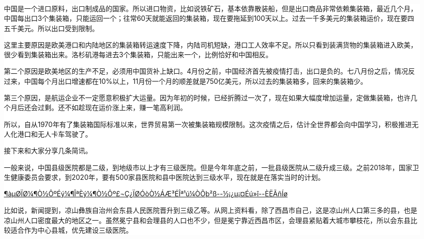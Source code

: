 中国是一个进口原料，出口制成品的国家。所以进口物资，比如说铁矿石，基本依靠散装船，但是出口商品非常依赖集装箱，最近几个月，中国每出口3个集装箱，只能运回一个；往常60天就能返回的集装箱，现在要拖延到100天以上。过去一千多美元的集装箱运价，现在要四五千美元。所以出口受到限制。

这里主要原因是欧美港口和内陆地区的集装箱转运速度下降，内陆司机短缺，港口工人效率不足。所以只看到装满货物的集装箱进入欧美，很少看到集装箱出来。洛杉矶港每进去3个集装箱，只能出来一个，比例恰好和中国相反。

第二个原因是欧美地区的生产不足，必须用中国货补上缺口。4月份之前，中国经济首先被疫情打击，出口是负的。七八月份之后，情况反过来，中国每个月出口增速都在10%以上，11月份一个月的顺差就是750亿美元，所以过去的集装箱多，回来的集装箱少。

第三个原因，是航运企业不一定愿意积极扩大运量。因为年初的时候，已经折腾过一次了，现在如果大幅度增加运量，定做集装箱，也许几个月后还会过剩。还不如趁现在运价涨上来，赚一笔高利润。

所以，自从1970年有了集装箱国际标准以来，世界贸易第一次被集装箱规模限制。这次疫情之后，估计全世界都会向中国学习，积极推进无人化港口和无人卡车驾驶了。

接下来和大家分享几条简讯。

一般来说，中国县级医院都是二级，到地级市以上才有三级医院。但是今年年底之前，一批县级医院从二级升成三级。之前2018年，国家卫生健康委员会要求，到2020年，要有500家县医院和县中医院达到三级水平，现在就是在落实当时的计划。

[¶àµØÏØ¼¶Ò½ÔºÉý¼¶ÎªÈý¼¶Ò½Ôº£¬Ç¿ÏØÓòÒ½ÁÆ³ÉÎª¹ú¼ÒÕþ²ß--½¡¿µ¡¤Éú»î--ÈËÃñÍø ](http://health.people.com.cn/n1/2020/1213/c14739-31964511.html)

比如说，新闻提到，凉山彝族自治州会东县人民医院晋升到三级乙等。从网上资料看，除了西昌市自己，这是凉山州人口第三多的县，也是凉山州人口密度最大的地区之一。虽然冕宁县和会理县的人口也不少，但是冕宁靠近西昌市区，会理县紧贴着大城市攀枝花，所以会东县比较适合作为中心县城，优先建设三级医院。
